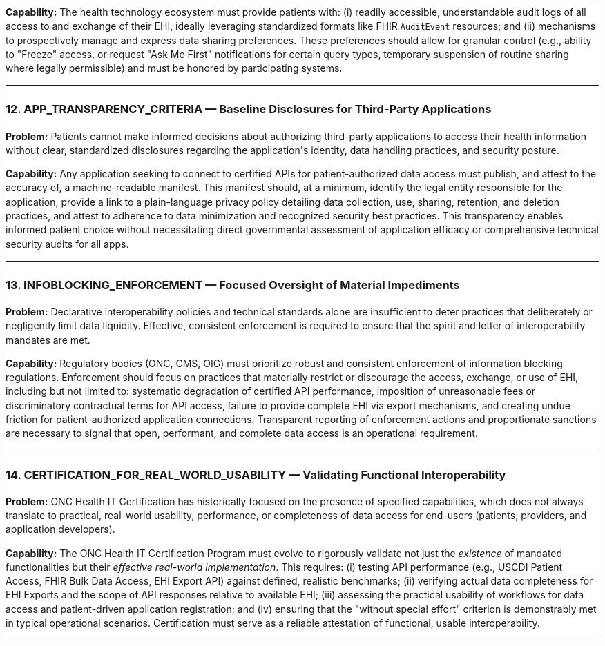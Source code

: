 **Capability:** The health technology ecosystem must provide patients with: (i) readily accessible, understandable audit logs of all access to and exchange of their EHI, ideally leveraging standardized formats like FHIR `AuditEvent` resources; and (ii) mechanisms to prospectively manage and express data sharing preferences. These preferences should allow for granular control (e.g., ability to "Freeze" access, or request "Ask Me First" notifications for certain query types, temporary suspension of routine sharing where legally permissible) and must be honored by participating systems.

---

### 12. APP_TRANSPARENCY_CRITERIA — Baseline Disclosures for Third-Party Applications

**Problem:** Patients cannot make informed decisions about authorizing third-party applications to access their health information without clear, standardized disclosures regarding the application's identity, data handling practices, and security posture.

**Capability:** Any application seeking to connect to certified APIs for patient-authorized data access must publish, and attest to the accuracy of, a machine-readable manifest. This manifest should, at a minimum, identify the legal entity responsible for the application, provide a link to a plain-language privacy policy detailing data collection, use, sharing, retention, and deletion practices, and attest to adherence to data minimization and recognized security best practices. This transparency enables informed patient choice without necessitating direct governmental assessment of application efficacy or comprehensive technical security audits for all apps.

---

### 13. INFOBLOCKING_ENFORCEMENT — Focused Oversight of Material Impediments

**Problem:** Declarative interoperability policies and technical standards alone are insufficient to deter practices that deliberately or negligently limit data liquidity. Effective, consistent enforcement is required to ensure that the spirit and letter of interoperability mandates are met.

**Capability:** Regulatory bodies (ONC, CMS, OIG) must prioritize robust and consistent enforcement of information blocking regulations. Enforcement should focus on practices that materially restrict or discourage the access, exchange, or use of EHI, including but not limited to: systematic degradation of certified API performance, imposition of unreasonable fees or discriminatory contractual terms for API access, failure to provide complete EHI via export mechanisms, and creating undue friction for patient-authorized application connections. Transparent reporting of enforcement actions and proportionate sanctions are necessary to signal that open, performant, and complete data access is an operational requirement.

---

### 14. CERTIFICATION_FOR_REAL_WORLD_USABILITY — Validating Functional Interoperability

**Problem:** ONC Health IT Certification has historically focused on the presence of specified capabilities, which does not always translate to practical, real-world usability, performance, or completeness of data access for end-users (patients, providers, and application developers).

**Capability:** The ONC Health IT Certification Program must evolve to rigorously validate not just the *existence* of mandated functionalities but their *effective real-world implementation*. This requires: (i) testing API performance (e.g., USCDI Patient Access, FHIR Bulk Data Access, EHI Export API) against defined, realistic benchmarks; (ii) verifying actual data completeness for EHI Exports and the scope of API responses relative to available EHI; (iii) assessing the practical usability of workflows for data access and patient-driven application registration; and (iv) ensuring that the "without special effort" criterion is demonstrably met in typical operational scenarios. Certification must serve as a reliable attestation of functional, usable interoperability.

---